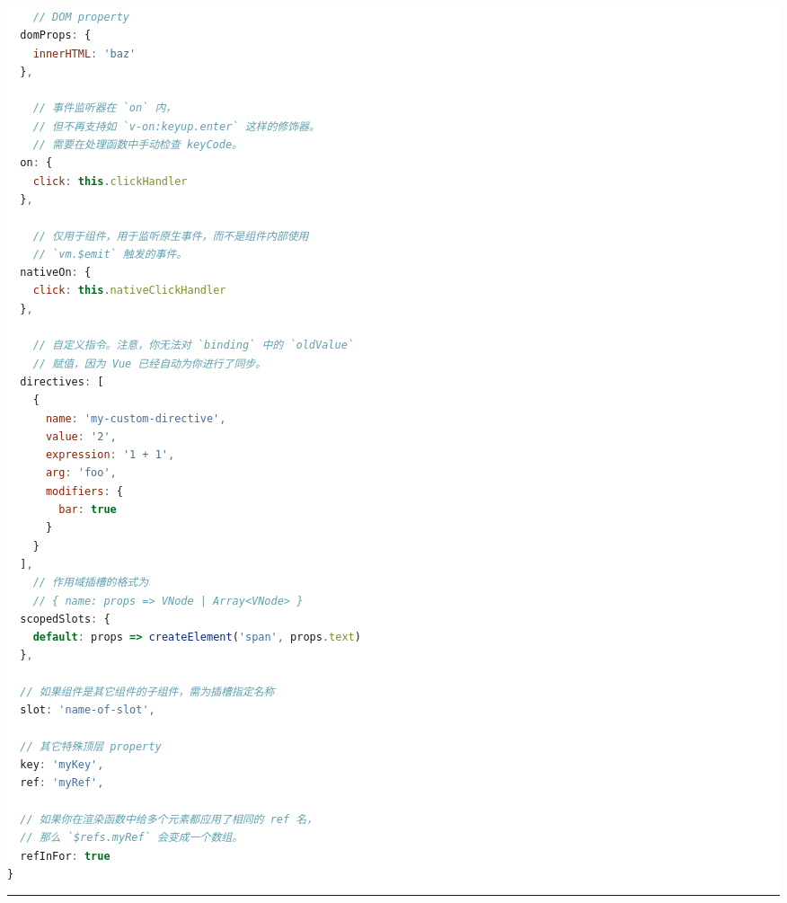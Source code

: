 ```js
  	// DOM property
  domProps: {
    innerHTML: 'baz'
  },
    
  	// 事件监听器在 `on` 内，
  	// 但不再支持如 `v-on:keyup.enter` 这样的修饰器。
  	// 需要在处理函数中手动检查 keyCode。
  on: {
    click: this.clickHandler
  },
    
  	// 仅用于组件，用于监听原生事件，而不是组件内部使用
  	// `vm.$emit` 触发的事件。
  nativeOn: {
    click: this.nativeClickHandler
  },
    
  	// 自定义指令。注意，你无法对 `binding` 中的 `oldValue`
  	// 赋值，因为 Vue 已经自动为你进行了同步。
  directives: [
    {
      name: 'my-custom-directive',
      value: '2',
      expression: '1 + 1',
      arg: 'foo',
      modifiers: {
        bar: true
      }
    }
  ],
  	// 作用域插槽的格式为
  	// { name: props => VNode | Array<VNode> }
  scopedSlots: {
    default: props => createElement('span', props.text)
  },
    
  // 如果组件是其它组件的子组件，需为插槽指定名称
  slot: 'name-of-slot',
    
  // 其它特殊顶层 property
  key: 'myKey',
  ref: 'myRef',
    
  // 如果你在渲染函数中给多个元素都应用了相同的 ref 名，
  // 那么 `$refs.myRef` 会变成一个数组。
  refInFor: true
}
```

------
